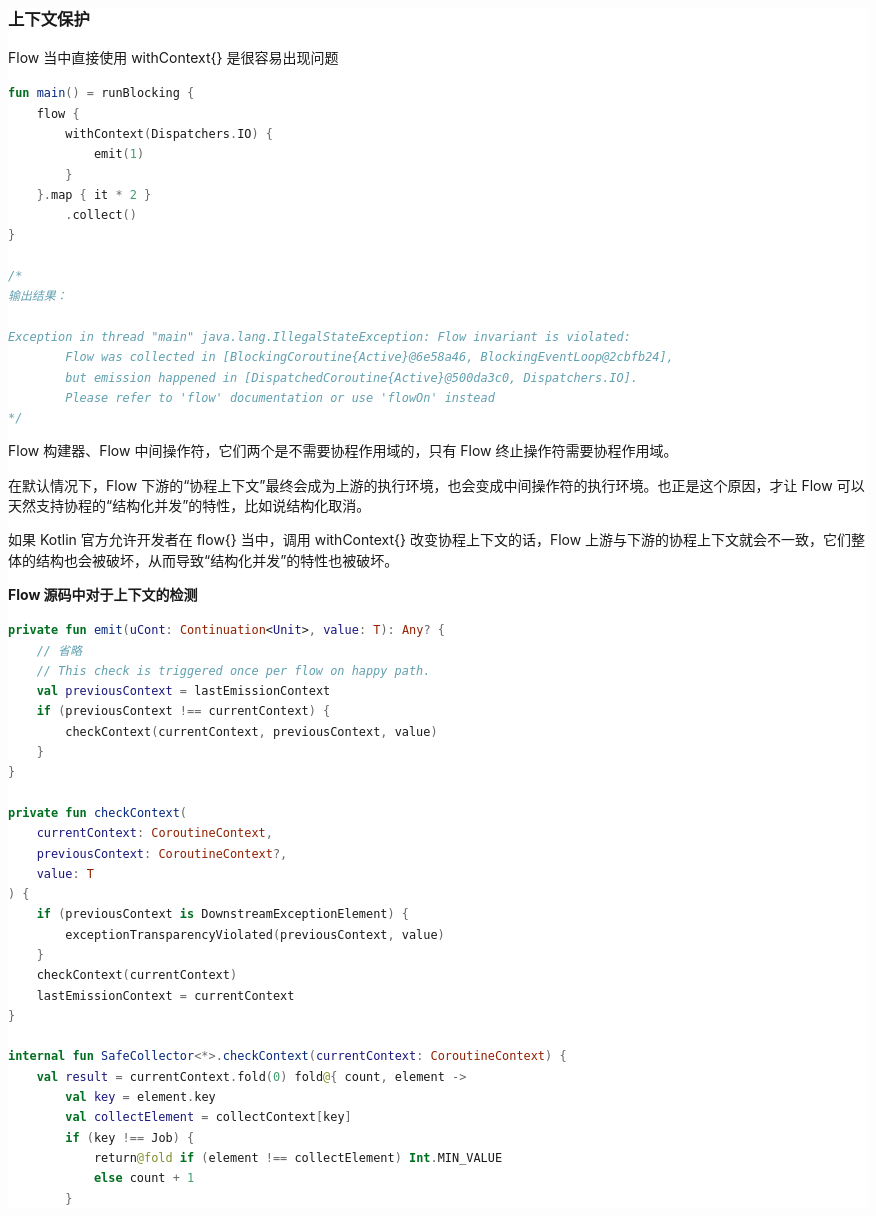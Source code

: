 

### 上下文保护

Flow 当中直接使用 withContext{} 是很容易出现问题

```kotlin
fun main() = runBlocking {
    flow {
        withContext(Dispatchers.IO) {
            emit(1)
        }
    }.map { it * 2 }
        .collect()
}

/*
输出结果：

Exception in thread "main" java.lang.IllegalStateException: Flow invariant is violated:
        Flow was collected in [BlockingCoroutine{Active}@6e58a46, BlockingEventLoop@2cbfb24],
        but emission happened in [DispatchedCoroutine{Active}@500da3c0, Dispatchers.IO].
        Please refer to 'flow' documentation or use 'flowOn' instead
*/
```

Flow 构建器、Flow 中间操作符，它们两个是不需要协程作用域的，只有 Flow 终止操作符需要协程作用域。

在默认情况下，Flow 下游的“协程上下文”最终会成为上游的执行环境，也会变成中间操作符的执行环境。也正是这个原因，才让 Flow 可以天然支持协程的“结构化并发”的特性，比如说结构化取消。

如果 Kotlin 官方允许开发者在 flow{} 当中，调用 withContext{} 改变协程上下文的话，Flow 上游与下游的协程上下文就会不一致，它们整体的结构也会被破坏，从而导致“结构化并发”的特性也被破坏。



**Flow 源码中对于上下文的检测**

```kotlin
private fun emit(uCont: Continuation<Unit>, value: T): Any? {
    // 省略
    // This check is triggered once per flow on happy path.
    val previousContext = lastEmissionContext
    if (previousContext !== currentContext) {
        checkContext(currentContext, previousContext, value)
    }
}

private fun checkContext(
    currentContext: CoroutineContext,
    previousContext: CoroutineContext?,
    value: T
) {
    if (previousContext is DownstreamExceptionElement) {
        exceptionTransparencyViolated(previousContext, value)
    }
    checkContext(currentContext)
    lastEmissionContext = currentContext
}

internal fun SafeCollector<*>.checkContext(currentContext: CoroutineContext) {
    val result = currentContext.fold(0) fold@{ count, element ->
        val key = element.key
        val collectElement = collectContext[key]
        if (key !== Job) {
            return@fold if (element !== collectElement) Int.MIN_VALUE
            else count + 1
        }

```